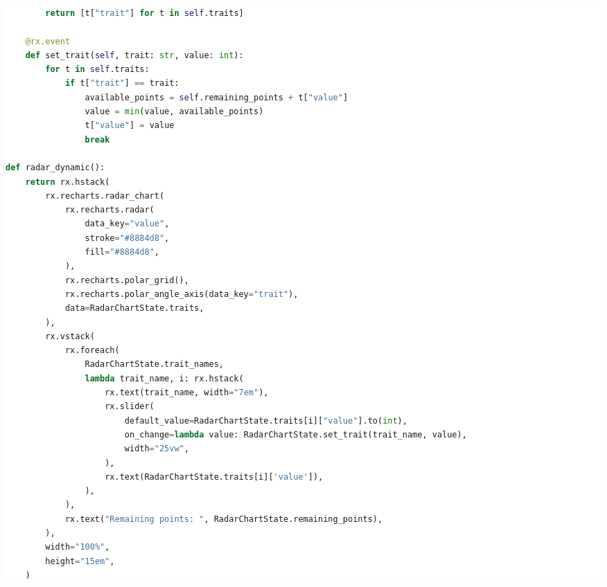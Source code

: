 ```python demo exec
        return [t["trait"] for t in self.traits]

    @rx.event
    def set_trait(self, trait: str, value: int):
        for t in self.traits:
            if t["trait"] == trait:
                available_points = self.remaining_points + t["value"]
                value = min(value, available_points)
                t["value"] = value
                break

def radar_dynamic():
    return rx.hstack(
        rx.recharts.radar_chart(
            rx.recharts.radar(
                data_key="value",
                stroke="#8884d8",
                fill="#8884d8",
            ),
            rx.recharts.polar_grid(),
            rx.recharts.polar_angle_axis(data_key="trait"),
            data=RadarChartState.traits,
        ),
        rx.vstack(
            rx.foreach(
                RadarChartState.trait_names,
                lambda trait_name, i: rx.hstack(
                    rx.text(trait_name, width="7em"),
                    rx.slider(
                        default_value=RadarChartState.traits[i]["value"].to(int),
                        on_change=lambda value: RadarChartState.set_trait(trait_name, value),
                        width="25vw",
                    ),
                    rx.text(RadarChartState.traits[i]['value']),
                ),
            ),
            rx.text("Remaining points: ", RadarChartState.remaining_points),
        ),
        width="100%",
        height="15em",
    )
```
